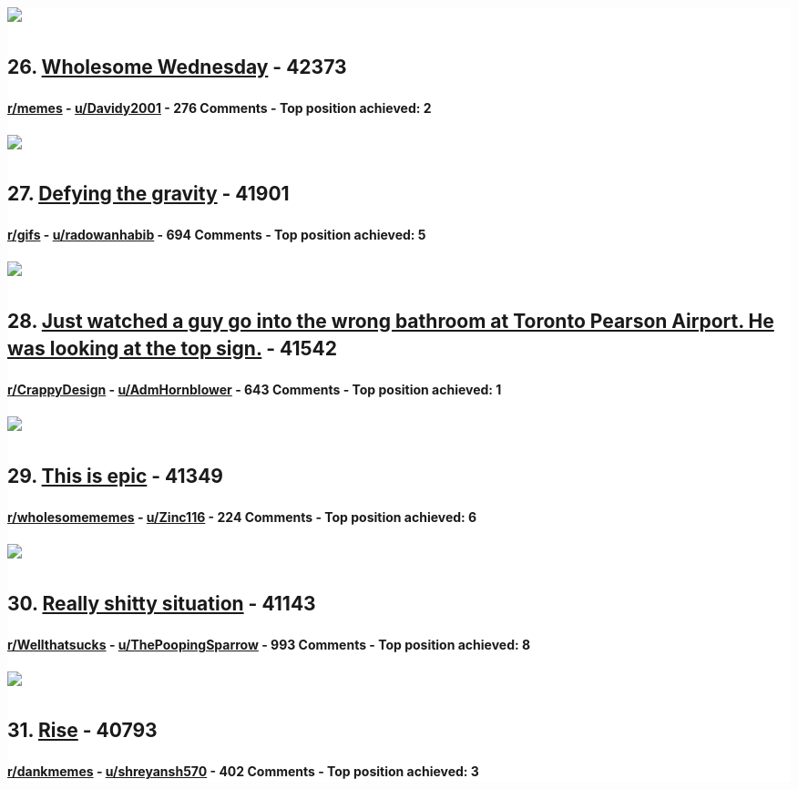 <a href="https://gfycat.com/IdealAromaticFritillarybutterfly"><img src="https://b.thumbs.redditmedia.com/JEQC3vGjW8yqBa2mt3EOf5hiBSE-BlC-Z0aQHY8gfEg.jpg"></img></a>

## 26. [Wholesome Wednesday](http://reddit.com/r/memes/comments/be5gzx/wholesome_wednesday/) - 42373
#### [r/memes](http://reddit.com/r/memes) - [u/Davidy2001](http://reddit.com/u/Davidy2001) - 276 Comments - Top position achieved: 2

<a href="https://i.redd.it/vrz582y1fss21.jpg"><img src="https://a.thumbs.redditmedia.com/nPPeVzGLJ9B-8_bnLSXYnkdRtfjklQjLlYwCOLLuc74.jpg"></img></a>

## 27. [Defying the gravity](http://reddit.com/r/gifs/comments/beb6ab/defying_the_gravity/) - 41901
#### [r/gifs](http://reddit.com/r/gifs) - [u/radowanhabib](http://reddit.com/u/radowanhabib) - 694 Comments - Top position achieved: 5

<a href="https://gfycat.com/sleepyconfusedbordercollie"><img src="https://b.thumbs.redditmedia.com/q41iNlm8lxQD6BBGo1vIZXW_rCdoaEVoGRHI4dXKITY.jpg"></img></a>

## 28. [Just watched a guy go into the wrong bathroom at Toronto Pearson Airport. He was looking at the top sign.](http://reddit.com/r/CrappyDesign/comments/be93sn/just_watched_a_guy_go_into_the_wrong_bathroom_at/) - 41542
#### [r/CrappyDesign](http://reddit.com/r/CrappyDesign) - [u/AdmHornblower](http://reddit.com/u/AdmHornblower) - 643 Comments - Top position achieved: 1

<a href="https://i.redd.it/2gui4vpfeus21.jpg"><img src="https://b.thumbs.redditmedia.com/9HBXC0rL06DrDTs9I_S4rrCudRU73b-IginIU2t69HA.jpg"></img></a>

## 29. [This is epic](http://reddit.com/r/wholesomememes/comments/be6nzh/this_is_epic/) - 41349
#### [r/wholesomememes](http://reddit.com/r/wholesomememes) - [u/Zinc116](http://reddit.com/u/Zinc116) - 224 Comments - Top position achieved: 6

<a href="https://i.redd.it/miwdigqi8ts21.jpg"><img src="https://a.thumbs.redditmedia.com/f1tQakiLpPrN-JjLbDLQ0vtTKG2ZhxYr13DaDpKDf00.jpg"></img></a>

## 30. [Really shitty situation](http://reddit.com/r/Wellthatsucks/comments/bebq91/really_shitty_situation/) - 41143
#### [r/Wellthatsucks](http://reddit.com/r/Wellthatsucks) - [u/ThePoopingSparrow](http://reddit.com/u/ThePoopingSparrow) - 993 Comments - Top position achieved: 8

<a href="https://i.redd.it/6zo826baivs21.jpg"><img src="https://b.thumbs.redditmedia.com/4GJhl-3KhJA8J_zOJkWSA9KN2R1Df6qp8nWw8CFYUqc.jpg"></img></a>

## 31. [Rise](http://reddit.com/r/dankmemes/comments/be3qhk/rise/) - 40793
#### [r/dankmemes](http://reddit.com/r/dankmemes) - [u/shreyansh570](http://reddit.com/u/shreyansh570) - 402 Comments - Top position achieved: 3
